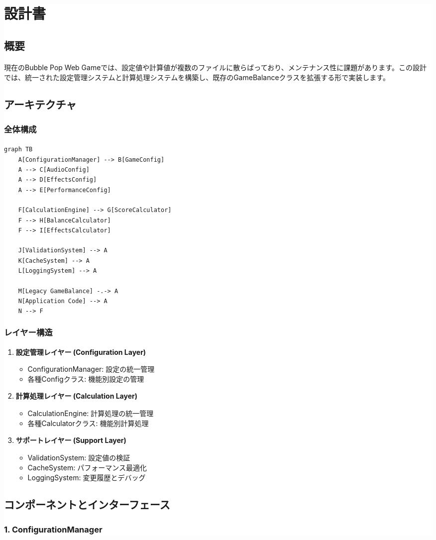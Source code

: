 # 設計書

## 概要

現在のBubble Pop Web Gameでは、設定値や計算値が複数のファイルに散らばっており、メンテナンス性に課題があります。この設計では、統一された設定管理システムと計算処理システムを構築し、既存のGameBalanceクラスを拡張する形で実装します。

## アーキテクチャ

### 全体構成

```mermaid
graph TB
    A[ConfigurationManager] --> B[GameConfig]
    A --> C[AudioConfig]
    A --> D[EffectsConfig]
    A --> E[PerformanceConfig]
    
    F[CalculationEngine] --> G[ScoreCalculator]
    F --> H[BalanceCalculator]
    F --> I[EffectsCalculator]
    
    J[ValidationSystem] --> A
    K[CacheSystem] --> A
    L[LoggingSystem] --> A
    
    M[Legacy GameBalance] -.-> A
    N[Application Code] --> A
    N --> F
```

### レイヤー構造

1. **設定管理レイヤー (Configuration Layer)**
   - ConfigurationManager: 設定の統一管理
   - 各種Configクラス: 機能別設定の管理

2. **計算処理レイヤー (Calculation Layer)**
   - CalculationEngine: 計算処理の統一管理
   - 各種Calculatorクラス: 機能別計算処理

3. **サポートレイヤー (Support Layer)**
   - ValidationSystem: 設定値の検証
   - CacheSystem: パフォーマンス最適化
   - LoggingSystem: 変更履歴とデバッグ

## コンポーネントとインターフェース

### 1. ConfigurationManager
